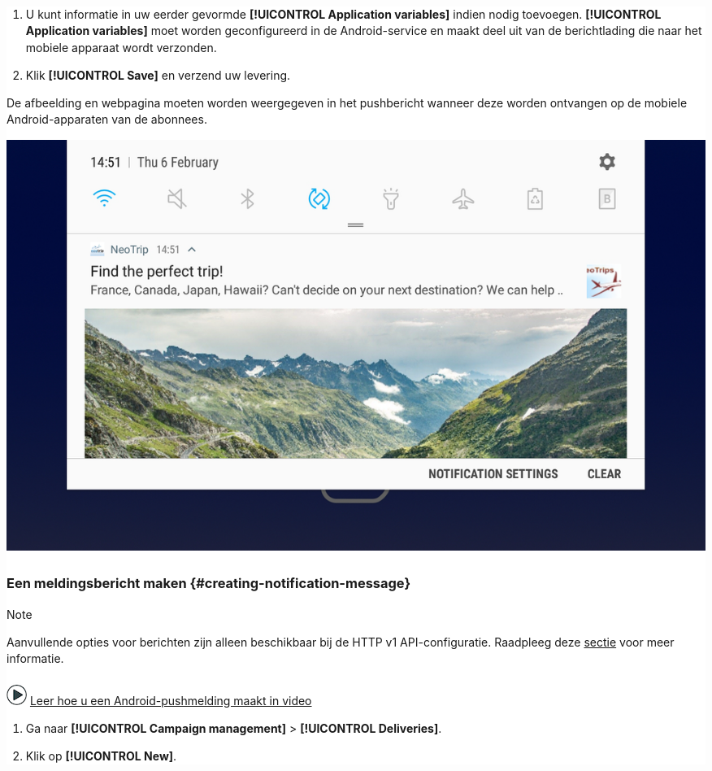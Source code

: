 
1. U kunt informatie in uw eerder gevormde **[!UICONTROL Application variables]** indien nodig toevoegen. **[!UICONTROL Application variables]** moet worden geconfigureerd in de Android-service en maakt deel uit van de berichtlading die naar het mobiele apparaat wordt verzonden.

1. Klik **[!UICONTROL Save]** en verzend uw levering.

De afbeelding en webpagina moeten worden weergegeven in het pushbericht wanneer deze worden ontvangen op de mobiele Android-apparaten van de abonnees.

![](assets/nmac_android_4.png)

### Een meldingsbericht maken {#creating-notification-message}

>[!NOTE]
>
>Aanvullende opties voor berichten zijn alleen beschikbaar bij de HTTP v1 API-configuratie. Raadpleeg deze [sectie](../../delivery/using/configuring-the-mobile-application-android.md#android-service-httpv1) voor meer informatie.

![](assets/do-not-localize/how-to-video.png) [Leer hoe u een Android-pushmelding maakt in video](https://experienceleague.adobe.com/docs/campaign-classic-learn/getting-started-with-push-notifications-for-android/configuring-and-sending-push-notifications.html?lang=en#additional-resources)

1. Ga naar **[!UICONTROL Campaign management]** > **[!UICONTROL Deliveries]**.

1. Klik op **[!UICONTROL New]**.
